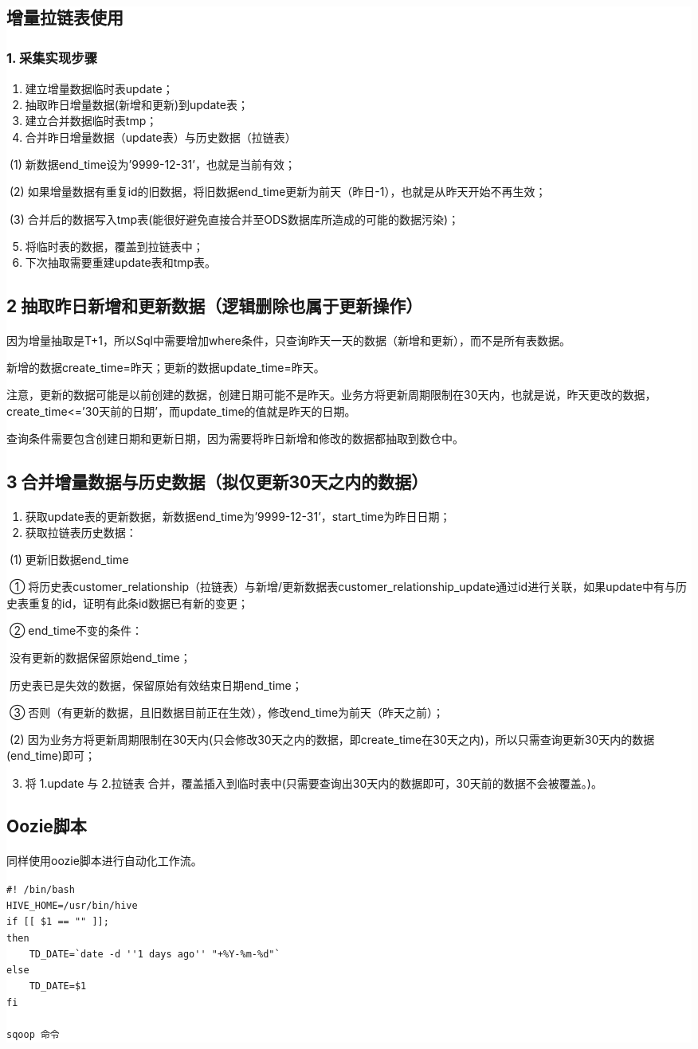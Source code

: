 ## 增量拉链表使用

### 1.  采集实现步骤

1. 建立增量数据临时表update；
2. 抽取昨日增量数据(新增和更新)到update表；
3. 建立合并数据临时表tmp；
4. 合并昨日增量数据（update表）与历史数据（拉链表）

​	(1)   新数据end_time设为’9999-12-31’，也就是当前有效；

​	(2)  如果增量数据有重复id的旧数据，将旧数据end_time更新为前天（昨日-1），也就是从昨天开始不再生效；

​	(3)  合并后的数据写入tmp表(能很好避免直接合并至ODS数据库所造成的可能的数据污染)；

5. 将临时表的数据，覆盖到拉链表中；
6. 下次抽取需要重建update表和tmp表。

## 2   抽取昨日新增和更新数据（逻辑删除也属于更新操作）

因为增量抽取是T+1，所以Sql中需要增加where条件，只查询昨天一天的数据（新增和更新），而不是所有表数据。

新增的数据create_time=昨天；更新的数据update_time=昨天。

注意，更新的数据可能是以前创建的数据，创建日期可能不是昨天。业务方将更新周期限制在30天内，也就是说，昨天更改的数据，create_time<=’30天前的日期’，而update_time的值就是昨天的日期。

查询条件需要包含创建日期和更新日期，因为需要将昨日新增和修改的数据都抽取到数仓中。

## 3   合并增量数据与历史数据（拟仅更新30天之内的数据）

1. 获取update表的更新数据，新数据end_time为’9999-12-31’，start_time为昨日日期；
2. 获取拉链表历史数据：

​	(1)   更新旧数据end_time

​		①   将历史表customer_relationship（拉链表）与新增/更新数据表customer_relationship_update通过id进行关联，如果update中有与历史表重复的id，证明有此条id数据已有新的变更；

​		②   end_time不变的条件：

​			没有更新的数据保留原始end_time；

​			历史表已是失效的数据，保留原始有效结束日期end_time；

​	③   否则（有更新的数据，且旧数据目前正在生效），修改end_time为前天（昨天之前）；

​	(2)  因为业务方将更新周期限制在30天内(只会修改30天之内的数据，即create_time在30天之内)，所以只需查询更新30天内的数据(end_time)即可；

3. 将 1.update 与 2.拉链表 合并，覆盖插入到临时表中(只需要查询出30天内的数据即可，30天前的数据不会被覆盖。)。

##    Oozie脚本

同样使用oozie脚本进行自动化工作流。

```shell
#! /bin/bash
HIVE_HOME=/usr/bin/hive
if [[ $1 == "" ]];
then
    TD_DATE=`date -d ''1 days ago'' "+%Y-%m-%d"`
else
    TD_DATE=$1
fi

sqoop 命令

```
